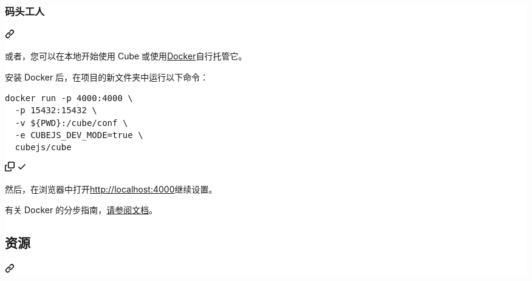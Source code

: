 <div class="markdown-heading" dir="auto"><h3 tabindex="-1" class="heading-element" dir="auto"><font style="vertical-align: inherit;"><font style="vertical-align: inherit;">码头工人</font></font></h3><a id="user-content-docker" class="anchor" aria-label="永久链接：Docker" href="#docker"><svg class="octicon octicon-link" viewBox="0 0 16 16" version="1.1" width="16" height="16" aria-hidden="true"><path d="m7.775 3.275 1.25-1.25a3.5 3.5 0 1 1 4.95 4.95l-2.5 2.5a3.5 3.5 0 0 1-4.95 0 .751.751 0 0 1 .018-1.042.751.751 0 0 1 1.042-.018 1.998 1.998 0 0 0 2.83 0l2.5-2.5a2.002 2.002 0 0 0-2.83-2.83l-1.25 1.25a.751.751 0 0 1-1.042-.018.751.751 0 0 1-.018-1.042Zm-4.69 9.64a1.998 1.998 0 0 0 2.83 0l1.25-1.25a.751.751 0 0 1 1.042.018.751.751 0 0 1 .018 1.042l-1.25 1.25a3.5 3.5 0 1 1-4.95-4.95l2.5-2.5a3.5 3.5 0 0 1 4.95 0 .751.751 0 0 1-.018 1.042.751.751 0 0 1-1.042.018 1.998 1.998 0 0 0-2.83 0l-2.5 2.5a1.998 1.998 0 0 0 0 2.83Z"></path></svg></a></div>
<p dir="auto"><font style="vertical-align: inherit;"><font style="vertical-align: inherit;">或者，您可以在本地开始使用 Cube 或使用</font></font><a href="https://www.docker.com/" rel="nofollow"><font style="vertical-align: inherit;"><font style="vertical-align: inherit;">Docker</font></font></a><font style="vertical-align: inherit;"><font style="vertical-align: inherit;">自行托管它。</font></font></p>
<p dir="auto"><font style="vertical-align: inherit;"><font style="vertical-align: inherit;">安装 Docker 后，在项目的新文件夹中运行以下命令：</font></font></p>
<div class="highlight highlight-source-shell notranslate position-relative overflow-auto" dir="auto"><pre>docker run -p 4000:4000 \
  -p 15432:15432 \
  -v <span class="pl-smi">${PWD}</span>:/cube/conf \
  -e CUBEJS_DEV_MODE=true \
  cubejs/cube</pre><div class="zeroclipboard-container">
    <clipboard-copy aria-label="Copy" class="ClipboardButton btn btn-invisible js-clipboard-copy m-2 p-0 tooltipped-no-delay d-flex flex-justify-center flex-items-center" data-copy-feedback="Copied!" data-tooltip-direction="w" value="docker run -p 4000:4000 \
  -p 15432:15432 \
  -v ${PWD}:/cube/conf \
  -e CUBEJS_DEV_MODE=true \
  cubejs/cube" tabindex="0" role="button">
      <svg aria-hidden="true" height="16" viewBox="0 0 16 16" version="1.1" width="16" data-view-component="true" class="octicon octicon-copy js-clipboard-copy-icon">
    <path d="M0 6.75C0 5.784.784 5 1.75 5h1.5a.75.75 0 0 1 0 1.5h-1.5a.25.25 0 0 0-.25.25v7.5c0 .138.112.25.25.25h7.5a.25.25 0 0 0 .25-.25v-1.5a.75.75 0 0 1 1.5 0v1.5A1.75 1.75 0 0 1 9.25 16h-7.5A1.75 1.75 0 0 1 0 14.25Z"></path><path d="M5 1.75C5 .784 5.784 0 6.75 0h7.5C15.216 0 16 .784 16 1.75v7.5A1.75 1.75 0 0 1 14.25 11h-7.5A1.75 1.75 0 0 1 5 9.25Zm1.75-.25a.25.25 0 0 0-.25.25v7.5c0 .138.112.25.25.25h7.5a.25.25 0 0 0 .25-.25v-7.5a.25.25 0 0 0-.25-.25Z"></path>
</svg>
      <svg aria-hidden="true" height="16" viewBox="0 0 16 16" version="1.1" width="16" data-view-component="true" class="octicon octicon-check js-clipboard-check-icon color-fg-success d-none">
    <path d="M13.78 4.22a.75.75 0 0 1 0 1.06l-7.25 7.25a.75.75 0 0 1-1.06 0L2.22 9.28a.751.751 0 0 1 .018-1.042.751.751 0 0 1 1.042-.018L6 10.94l6.72-6.72a.75.75 0 0 1 1.06 0Z"></path>
</svg>
    </clipboard-copy>
  </div></div>
<p dir="auto"><font style="vertical-align: inherit;"><font style="vertical-align: inherit;">然后，在浏览器中打开</font></font><a href="http://localhost:4000" rel="nofollow"><font style="vertical-align: inherit;"><font style="vertical-align: inherit;">http://localhost:4000</font></font></a><font style="vertical-align: inherit;"><font style="vertical-align: inherit;">继续设置。</font></font></p>
<p dir="auto"><font style="vertical-align: inherit;"><font style="vertical-align: inherit;">有关 Docker 的分步指南，</font></font><a href="https://cube.dev/docs/getting-started-docker?ref=github-readme" rel="nofollow"><font style="vertical-align: inherit;"><font style="vertical-align: inherit;">请参阅文档</font></font></a><font style="vertical-align: inherit;"><font style="vertical-align: inherit;">。</font></font></p>
<div class="markdown-heading" dir="auto"><h2 tabindex="-1" class="heading-element" dir="auto"><font style="vertical-align: inherit;"><font style="vertical-align: inherit;">资源</font></font></h2><a id="user-content-resources" class="anchor" aria-label="永久链接：资源" href="#resources"><svg class="octicon octicon-link" viewBox="0 0 16 16" version="1.1" width="16" height="16" aria-hidden="true"><path d="m7.775 3.275 1.25-1.25a3.5 3.5 0 1 1 4.95 4.95l-2.5 2.5a3.5 3.5 0 0 1-4.95 0 .751.751 0 0 1 .018-1.042.751.751 0 0 1 1.042-.018 1.998 1.998 0 0 0 2.83 0l2.5-2.5a2.002 2.002 0 0 0-2.83-2.83l-1.25 1.25a.751.751 0 0 1-1.042-.018.751.751 0 0 1-.018-1.042Zm-4.69 9.64a1.998 1.998 0 0 0 2.83 0l1.25-1.25a.751.751 0 0 1 1.042.018.751.751 0 0 1 .018 1.042l-1.25 1.25a3.5 3.5 0 1 1-4.95-4.95l2.5-2.5a3.5 3.5 0 0 1 4.95 0 .751.751 0 0 1-.018 1.042.751.751 0 0 1-1.042.018 1.998 1.998 0 0 0-2.83 0l-2.5 2.5a1.998 1.998 0 0 0 0 2.83Z"></path></svg></a></div>
<ul dir="auto">